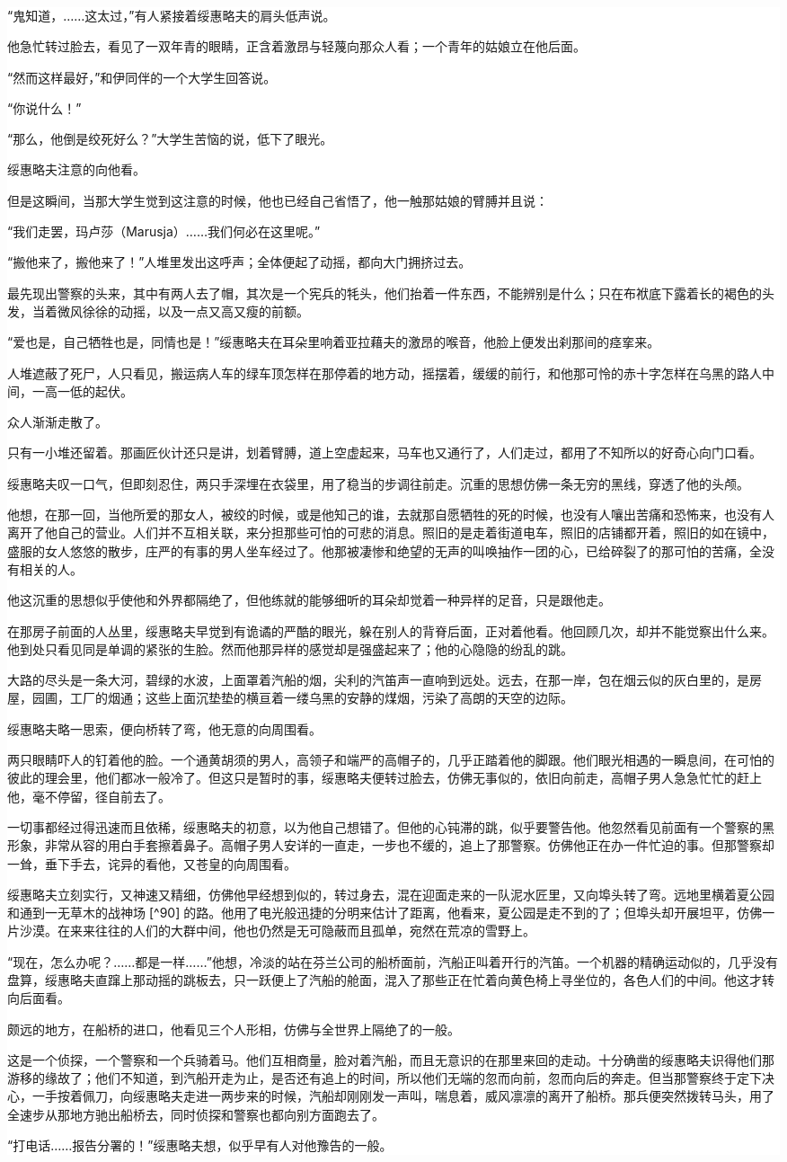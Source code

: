 “鬼知道，……这太过，”有人紧接着绥惠略夫的肩头低声说。

他急忙转过脸去，看见了一双年青的眼睛，正含着激昂与轻蔑向那众人看；一个青年的姑娘立在他后面。

“然而这样最好，”和伊同伴的一个大学生回答说。

“你说什么！”

“那么，他倒是绞死好么？”大学生苦恼的说，低下了眼光。

绥惠略夫注意的向他看。

但是这瞬间，当那大学生觉到这注意的时候，他也已经自己省悟了，他一触那姑娘的臂膊并且说：

“我们走罢，玛卢莎（Marusja）……我们何必在这里呢。”

“搬他来了，搬他来了！”人堆里发出这呼声；全体便起了动摇，都向大门拥挤过去。

最先现出警察的头来，其中有两人去了帽，其次是一个宪兵的牦头，他们抬着一件东西，不能辨别是什么；只在布袱底下露着长的褐色的头发，当着微风徐徐的动摇，以及一点又高又瘦的前额。

“爱也是，自己牺牲也是，同情也是！”绥惠略夫在耳朵里响着亚拉藉夫的激昂的喉音，他脸上便发出刹那间的痉挛来。

人堆遮蔽了死尸，人只看见，搬运病人车的绿车顶怎样在那停着的地方动，摇摆着，缓缓的前行，和他那可怜的赤十字怎样在乌黑的路人中间，一高一低的起伏。

众人渐渐走散了。

只有一小堆还留着。那画匠伙计还只是讲，划着臂膊，道上空虚起来，马车也又通行了，人们走过，都用了不知所以的好奇心向门口看。

绥惠略夫叹一口气，但即刻忍住，两只手深埋在衣袋里，用了稳当的步调往前走。沉重的思想仿佛一条无穷的黑线，穿透了他的头颅。

他想，在那一回，当他所爱的那女人，被绞的时候，或是他知己的谁，去就那自愿牺牲的死的时候，也没有人嚷出苦痛和恐怖来，也没有人离开了他自己的营业。人们并不互相关联，来分担那些可怕的可悲的消息。照旧的是走着街道电车，照旧的店铺都开着，照旧的如在镜中，盛服的女人悠悠的散步，庄严的有事的男人坐车经过了。他那被凄惨和绝望的无声的叫唤抽作一团的心，已给碎裂了的那可怕的苦痛，全没有相关的人。

他这沉重的思想似乎使他和外界都隔绝了，但他练就的能够细听的耳朵却觉着一种异样的足音，只是跟他走。

在那房子前面的人丛里，绥惠略夫早觉到有诡谲的严酷的眼光，躲在别人的背脊后面，正对着他看。他回顾几次，却并不能觉察出什么来。他到处只看见同是单调的紧张的生脸。然而他那异样的感觉却是强盛起来了；他的心隐隐的纷乱的跳。

大路的尽头是一条大河，碧绿的水波，上面罩着汽船的烟，尖利的汽笛声一直响到远处。远去，在那一岸，包在烟云似的灰白里的，是房屋，园圃，工厂的烟通；这些上面沉垫垫的横亘着一缕乌黑的安静的煤烟，污染了高朗的天空的边际。

绥惠略夫略一思索，便向桥转了弯，他无意的向周围看。

两只眼睛吓人的钉着他的脸。一个通黄胡须的男人，高领子和端严的高帽子的，几乎正踏着他的脚跟。他们眼光相遇的一瞬息间，在可怕的彼此的理会里，他们都冰一般冷了。但这只是暂时的事，绥惠略夫便转过脸去，仿佛无事似的，依旧向前走，高帽子男人急急忙忙的赶上他，毫不停留，径自前去了。

一切事都经过得迅速而且依稀，绥惠略夫的初意，以为他自己想错了。但他的心钝滞的跳，似乎要警告他。他忽然看见前面有一个警察的黑形象，非常从容的用白手套擦着鼻子。高帽子男人安详的一直走，一步也不缓的，追上了那警察。仿佛他正在办一件忙迫的事。但那警察却一耸，垂下手去，诧异的看他，又苍皇的向周围看。

绥惠略夫立刻实行，又神速又精细，仿佛他早经想到似的，转过身去，混在迎面走来的一队泥水匠里，又向埠头转了弯。远地里横着夏公园和通到一无草木的战神场 [^90] 的路。他用了电光般迅捷的分明来估计了距离，他看来，夏公园是走不到的了；但埠头却开展坦平，仿佛一片沙漠。在来来往往的人们的大群中间，他也仍然是无可隐蔽而且孤单，宛然在荒凉的雪野上。

“现在，怎么办呢？……都是一样……”他想，冷淡的站在芬兰公司的船桥面前，汽船正叫着开行的汽笛。一个机器的精确运动似的，几乎没有盘算，绥惠略夫直蹿上那动摇的跳板去，只一跃便上了汽船的舱面，混入了那些正在忙着向黄色椅上寻坐位的，各色人们的中间。他这才转向后面看。

颇远的地方，在船桥的进口，他看见三个人形相，仿佛与全世界上隔绝了的一般。

这是一个侦探，一个警察和一个兵骑着马。他们互相商量，脸对着汽船，而且无意识的在那里来回的走动。十分确凿的绥惠略夫识得他们那游移的缘故了；他们不知道，到汽船开走为止，是否还有追上的时间，所以他们无端的忽而向前，忽而向后的奔走。但当那警察终于定下决心，一手按着佩刀，向绥惠略夫走进一两步来的时候，汽船却刚刚发一声叫，喘息着，威风凛凛的离开了船桥。那兵便突然拨转马头，用了全速步从那地方驰出船桥去，同时侦探和警察也都向别方面跑去了。

“打电话……报告分署的！”绥惠略夫想，似乎早有人对他豫告的一般。
